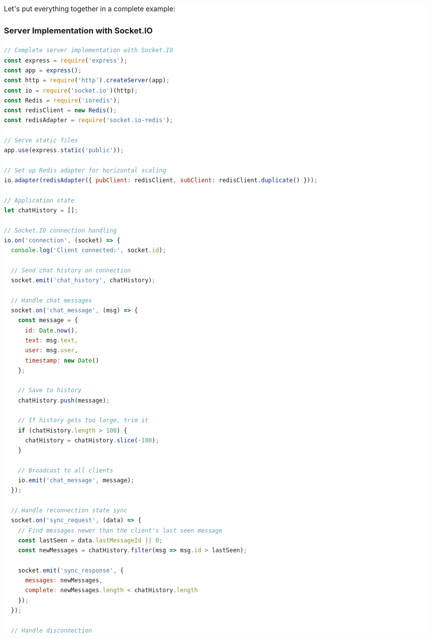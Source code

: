 Let's put everything together in a complete example:

### Server Implementation with Socket.IO

```javascript
// Complete server implementation with Socket.IO
const express = require('express');
const app = express();
const http = require('http').createServer(app);
const io = require('socket.io')(http);
const Redis = require('ioredis');
const redisClient = new Redis();
const redisAdapter = require('socket.io-redis');

// Serve static files
app.use(express.static('public'));

// Set up Redis adapter for horizontal scaling
io.adapter(redisAdapter({ pubClient: redisClient, subClient: redisClient.duplicate() }));

// Application state
let chatHistory = [];

// Socket.IO connection handling
io.on('connection', (socket) => {
  console.log('Client connected:', socket.id);
  
  // Send chat history on connection
  socket.emit('chat_history', chatHistory);
  
  // Handle chat messages
  socket.on('chat_message', (msg) => {
    const message = {
      id: Date.now(),
      text: msg.text,
      user: msg.user,
      timestamp: new Date()
    };
  
    // Save to history
    chatHistory.push(message);
  
    // If history gets too large, trim it
    if (chatHistory.length > 100) {
      chatHistory = chatHistory.slice(-100);
    }
  
    // Broadcast to all clients
    io.emit('chat_message', message);
  });
  
  // Handle reconnection state sync
  socket.on('sync_request', (data) => {
    // Find messages newer than the client's last seen message
    const lastSeen = data.lastMessageId || 0;
    const newMessages = chatHistory.filter(msg => msg.id > lastSeen);
  
    socket.emit('sync_response', {
      messages: newMessages,
      complete: newMessages.length < chatHistory.length
    });
  });
  
  // Handle disconnection
```